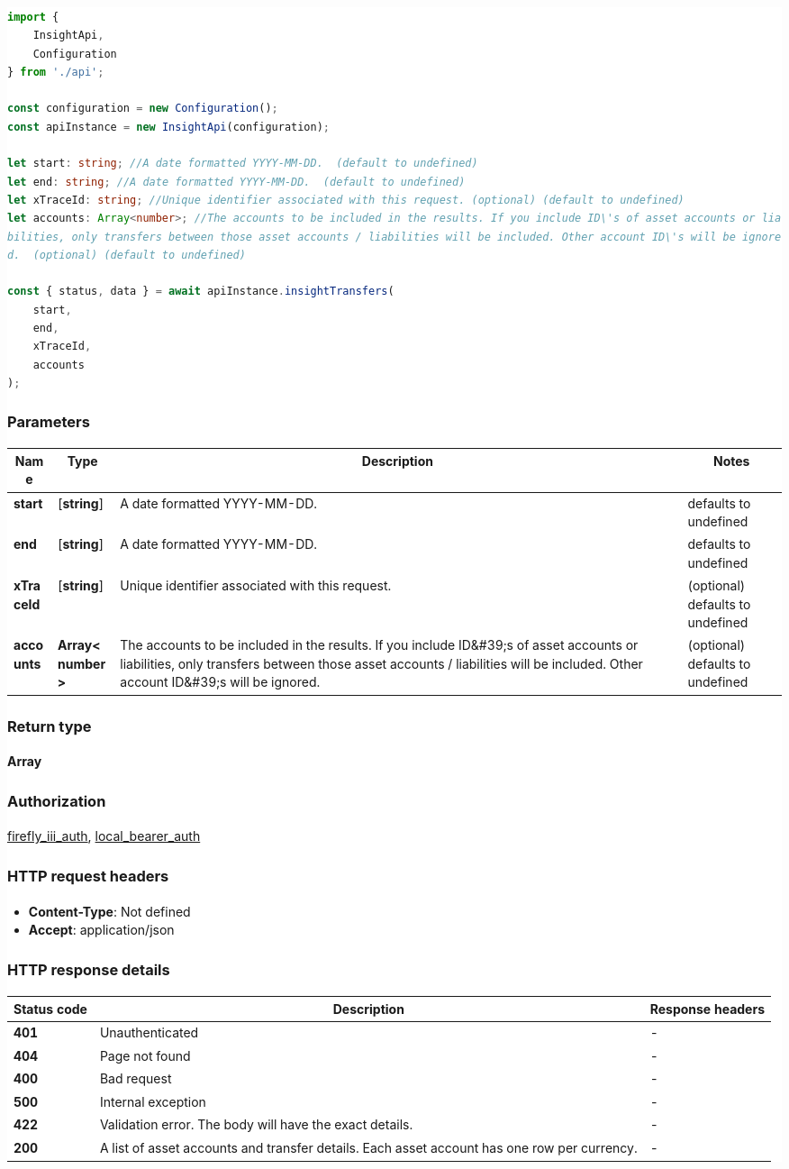 ```typescript
import {
    InsightApi,
    Configuration
} from './api';

const configuration = new Configuration();
const apiInstance = new InsightApi(configuration);

let start: string; //A date formatted YYYY-MM-DD.  (default to undefined)
let end: string; //A date formatted YYYY-MM-DD.  (default to undefined)
let xTraceId: string; //Unique identifier associated with this request. (optional) (default to undefined)
let accounts: Array<number>; //The accounts to be included in the results. If you include ID\'s of asset accounts or liabilities, only transfers between those asset accounts / liabilities will be included. Other account ID\'s will be ignored.  (optional) (default to undefined)

const { status, data } = await apiInstance.insightTransfers(
    start,
    end,
    xTraceId,
    accounts
);
```

### Parameters

|Name | Type | Description  | Notes|
|------------- | ------------- | ------------- | -------------|
| **start** | [**string**] | A date formatted YYYY-MM-DD.  | defaults to undefined|
| **end** | [**string**] | A date formatted YYYY-MM-DD.  | defaults to undefined|
| **xTraceId** | [**string**] | Unique identifier associated with this request. | (optional) defaults to undefined|
| **accounts** | **Array&lt;number&gt;** | The accounts to be included in the results. If you include ID\&#39;s of asset accounts or liabilities, only transfers between those asset accounts / liabilities will be included. Other account ID\&#39;s will be ignored.  | (optional) defaults to undefined|


### Return type

**Array<InsightTransferEntry>**

### Authorization

[firefly_iii_auth](../README.md#firefly_iii_auth), [local_bearer_auth](../README.md#local_bearer_auth)

### HTTP request headers

 - **Content-Type**: Not defined
 - **Accept**: application/json


### HTTP response details
| Status code | Description | Response headers |
|-------------|-------------|------------------|
|**401** | Unauthenticated |  -  |
|**404** | Page not found |  -  |
|**400** | Bad request |  -  |
|**500** | Internal exception |  -  |
|**422** | Validation error. The body will have the exact details. |  -  |
|**200** | A list of asset accounts and transfer details. Each asset account has one row per currency. |  -  |